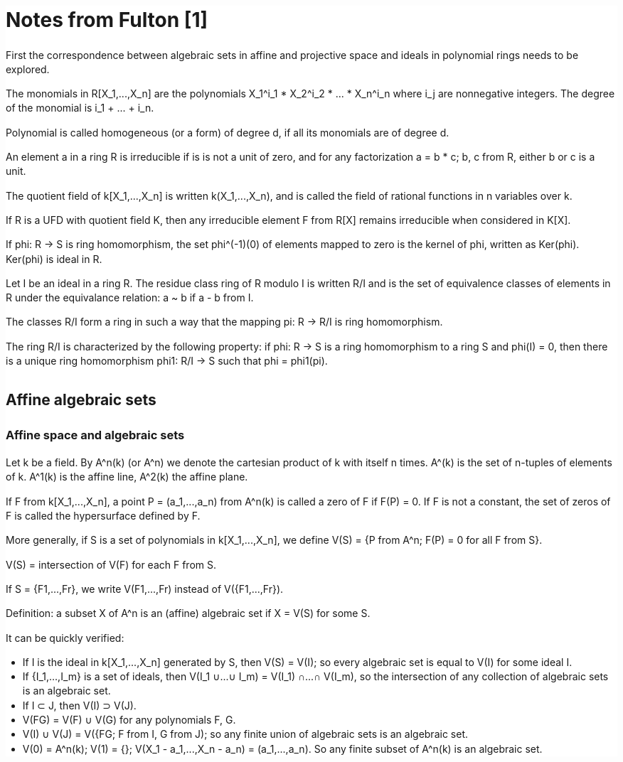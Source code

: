 




# Notes from Fulton [1]

First the correspondence between algebraic sets in affine and projective space and ideals in polynomial rings needs to be explored.

The monomials in R[X_1,...,X_n] are the polynomials X_1^i_1 * X_2^i_2 * ... * X_n^i_n where i_j are nonnegative integers. The degree of the monomial is i_1 + ... + i_n.

Polynomial is called homogeneous (or a form) of degree d, if all its monomials are of degree d.

An element a in a ring R is irreducible if is is not a unit of zero, and for any factorization a = b * c; b, c from R, either b or c is a unit.

The quotient field of k[X_1,...,X_n] is written k(X_1,...,X_n), and is called the field of rational functions in n variables over k.

If R is a UFD with quotient field K, then any irreducible element F from R[X] remains irreducible when considered in K[X].

If phi: R -> S is ring homomorphism, the set phi^(-1)(0) of elements mapped to zero is the kernel of phi, written as Ker(phi). Ker(phi) is ideal in R.

Let I be an ideal in a ring R. The residue class ring of R modulo I is written R/I and is the set of equivalence classes of elements in R under the equivalance relation: a ~ b if a - b from I.

The classes R/I form a ring in such a way that the mapping pi: R -> R/I is ring homomorphism.

The ring R/I is characterized by the following property: if phi: R -> S is a ring homomorphism to a ring S and phi(I) = 0, then there is a unique ring homomorphism phi1: R/I -> S such that phi = phi1(pi).

## Affine algebraic sets

### Affine space and algebraic sets

Let k be a field. By A^n(k) (or A^n) we denote the cartesian product of k with itself n times. A^(k) is the set of n-tuples of elements of k. A^1(k) is the affine line, A^2(k) the affine plane.

If F from k[X_1,...,X_n], a point P = (a_1,...,a_n) from A^n(k) is called a zero of F if F(P) = 0. If F is not a constant, the set of zeros of F is called the hypersurface defined by F.

More generally, if S is a set of polynomials in k[X_1,...,X_n], we define V(S) = {P from A^n; F(P) = 0 for all F from S}.

V(S) = intersection of V(F) for each F from S.

If S = {F1,...,Fr}, we write V(F1,...,Fr) instead of V({F1,...,Fr}).

Definition: a subset X of A^n is an (affine) algebraic set if X = V(S) for some S.

It can be quickly verified:

 * If I is the ideal in k[X_1,...,X_n] generated by S, then V(S) = V(I); so every algebraic set is equal to V(I) for some ideal I.
 * If {I_1,...,I_m} is a set of ideals, then V(I_1 ∪...∪ I_m) = V(I_1) ∩...∩ V(I_m), so the intersection of any collection of algebraic sets is an algebraic set. 
 * If I ⊂ J, then V(I) ⊃ V(J).
 * V(FG) = V(F) ∪ V(G) for any polynomials F, G.
 * V(I) ∪ V(J) = V({FG; F from I, G from J); so any finite union of algebraic sets is an algebraic set.
 * V(0) = A^n(k); V(1) = {}; V(X_1 - a_1,...,X_n - a_n) = (a_1,...,a_n). So any finite subset of A^n(k) is an algebraic set.
